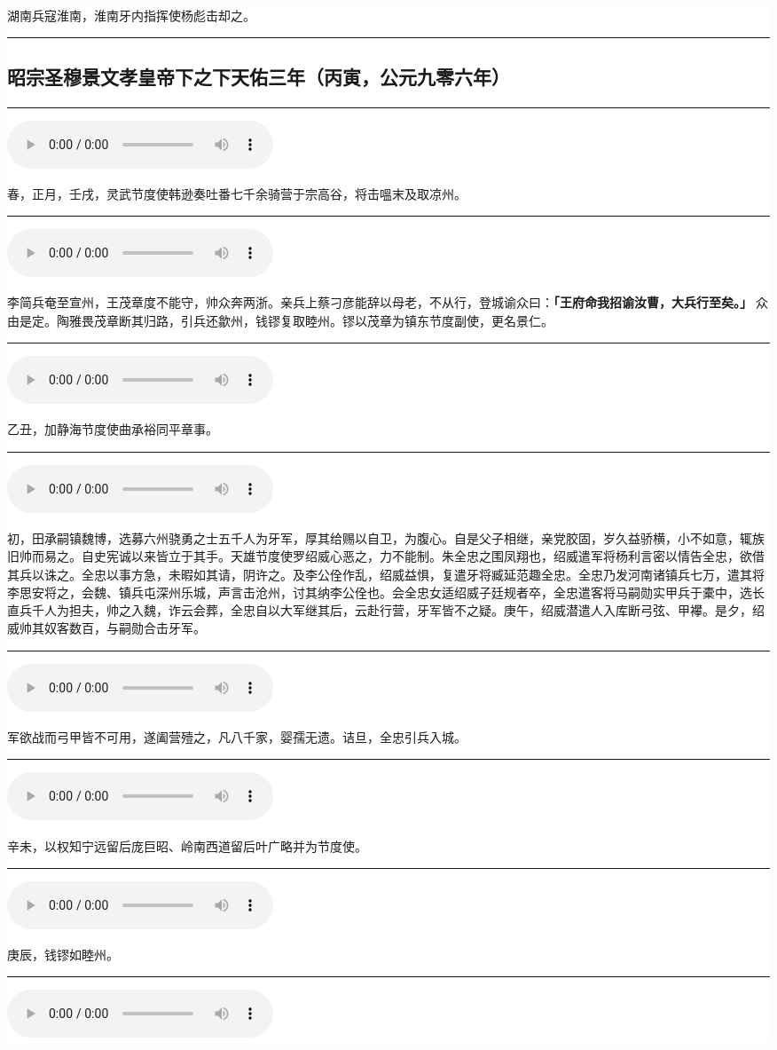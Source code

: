 湖南兵寇淮南，淮南牙内指挥使杨彪击却之。

---

## 昭宗圣穆景文孝皇帝下之下天佑三年（丙寅，公元九零六年）

---

![](assets/audios/265/89.mp3)

春，正月，壬戌，灵武节度使韩逊奏吐番七千余骑营于宗高谷，将击嗢末及取凉州。

---

![](assets/audios/265/90.mp3)

李简兵奄至宣州，王茂章度不能守，帅众奔两浙。亲兵上蔡刁彦能辞以母老，不从行，登城谕众曰：__「王府命我招谕汝曹，大兵行至矣。」__ 众由是定。陶雅畏茂章断其归路，引兵还歙州，钱镠复取睦州。镠以茂章为镇东节度副使，更名景仁。

---

![](assets/audios/265/91.mp3)

乙丑，加静海节度使曲承裕同平章事。

---

![](assets/audios/265/92.mp3)

初，田承嗣镇魏博，选募六州骁勇之士五千人为牙军，厚其给赐以自卫，为腹心。自是父子相继，亲党胶固，岁久益骄横，小不如意，辄族旧帅而易之。自史宪诚以来皆立于其手。天雄节度使罗绍威心恶之，力不能制。朱全忠之围凤翔也，绍威遣军将杨利言密以情告全忠，欲借其兵以诛之。全忠以事方急，未暇如其请，阴许之。及李公佺作乱，绍威益惧，复遣牙将臧延范趣全忠。全忠乃发河南诸镇兵七万，遣其将李思安将之，会魏、镇兵屯深州乐城，声言击沧州，讨其纳李公佺也。会全忠女适绍威子廷规者卒，全忠遣客将马嗣勋实甲兵于橐中，选长直兵千人为担夫，帅之入魏，诈云会葬，全忠自以大军继其后，云赴行营，牙军皆不之疑。庚午，绍威潜遣人入库断弓弦、甲襻。是夕，绍威帅其奴客数百，与嗣勋合击牙军。

---

![](assets/audios/265/93.mp3)

军欲战而弓甲皆不可用，遂阖营殪之，凡八千家，婴孺无遗。诘旦，全忠引兵入城。

---

![](assets/audios/265/94.mp3)

辛未，以权知宁远留后庞巨昭、岭南西道留后叶广略并为节度使。

---

![](assets/audios/265/95.mp3)

庚辰，钱镠如睦州。

---

![](assets/audios/265/96.mp3)

